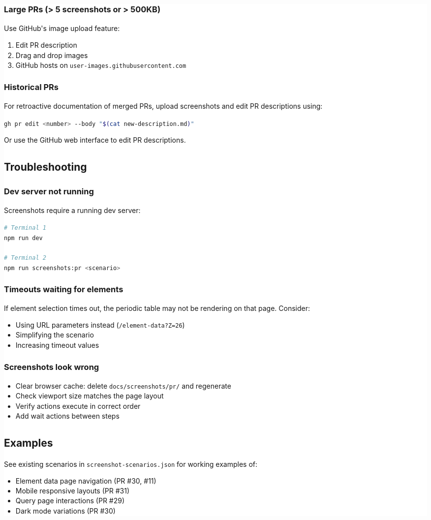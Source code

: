 ### Large PRs (> 5 screenshots or > 500KB)

Use GitHub's image upload feature:
1. Edit PR description
2. Drag and drop images
3. GitHub hosts on `user-images.githubusercontent.com`

### Historical PRs

For retroactive documentation of merged PRs, upload screenshots and edit PR descriptions using:

```bash
gh pr edit <number> --body "$(cat new-description.md)"
```

Or use the GitHub web interface to edit PR descriptions.

## Troubleshooting

### Dev server not running

Screenshots require a running dev server:

```bash
# Terminal 1
npm run dev

# Terminal 2
npm run screenshots:pr <scenario>
```

### Timeouts waiting for elements

If element selection times out, the periodic table may not be rendering on that page. Consider:
- Using URL parameters instead (`/element-data?Z=26`)
- Simplifying the scenario
- Increasing timeout values

### Screenshots look wrong

- Clear browser cache: delete `docs/screenshots/pr/` and regenerate
- Check viewport size matches the page layout
- Verify actions execute in correct order
- Add wait actions between steps

## Examples

See existing scenarios in `screenshot-scenarios.json` for working examples of:
- Element data page navigation (PR #30, #11)
- Mobile responsive layouts (PR #31)
- Query page interactions (PR #29)
- Dark mode variations (PR #30)
